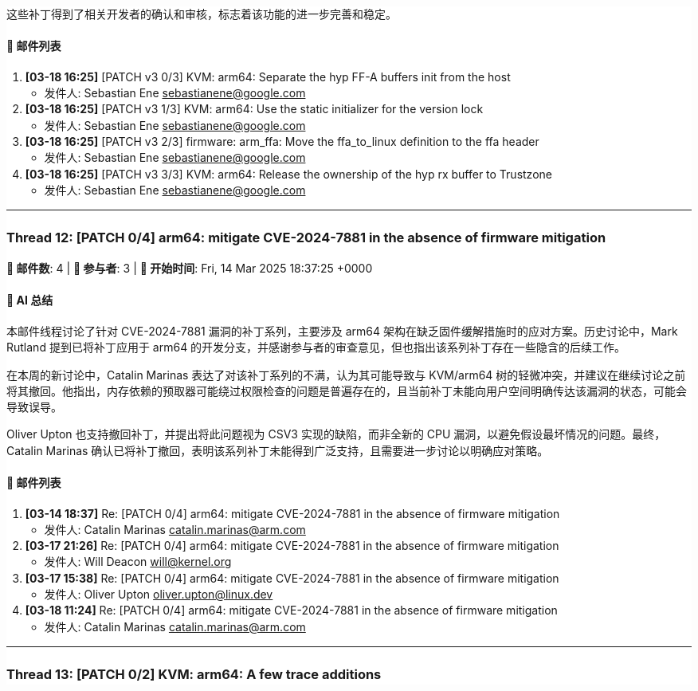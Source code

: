这些补丁得到了相关开发者的确认和审核，标志着该功能的进一步完善和稳定。

#### 📝 邮件列表

1. **[03-18 16:25]** [PATCH v3 0/3] KVM: arm64: Separate the hyp FF-A buffers init from
 the host
   - 发件人: Sebastian Ene <sebastianene@google.com>
2. **[03-18 16:25]** [PATCH v3 1/3] KVM: arm64: Use the static initializer for the version lock
   - 发件人: Sebastian Ene <sebastianene@google.com>
3. **[03-18 16:25]** [PATCH v3 2/3] firmware: arm_ffa: Move the ffa_to_linux definition to
 the ffa header
   - 发件人: Sebastian Ene <sebastianene@google.com>
4. **[03-18 16:25]** [PATCH v3 3/3] KVM: arm64: Release the ownership of the hyp rx buffer
 to Trustzone
   - 发件人: Sebastian Ene <sebastianene@google.com>

---

### Thread 12: [PATCH 0/4] arm64: mitigate CVE-2024-7881 in the absence of firmware mitigation

**📧 邮件数**: 4 | **👥 参与者**: 3 | **📅 开始时间**: Fri, 14 Mar 2025 18:37:25 +0000

#### 🤖 AI 总结

本邮件线程讨论了针对 CVE-2024-7881 漏洞的补丁系列，主要涉及 arm64 架构在缺乏固件缓解措施时的应对方案。历史讨论中，Mark Rutland 提到已将补丁应用于 arm64 的开发分支，并感谢参与者的审查意见，但也指出该系列补丁存在一些隐含的后续工作。

在本周的新讨论中，Catalin Marinas 表达了对该补丁系列的不满，认为其可能导致与 KVM/arm64 树的轻微冲突，并建议在继续讨论之前将其撤回。他指出，内存依赖的预取器可能绕过权限检查的问题是普遍存在的，且当前补丁未能向用户空间明确传达该漏洞的状态，可能会导致误导。

Oliver Upton 也支持撤回补丁，并提出将此问题视为 CSV3 实现的缺陷，而非全新的 CPU 漏洞，以避免假设最坏情况的问题。最终，Catalin Marinas 确认已将补丁撤回，表明该系列补丁未能得到广泛支持，且需要进一步讨论以明确应对策略。

#### 📝 邮件列表

1. **[03-14 18:37]** Re: [PATCH 0/4] arm64: mitigate CVE-2024-7881 in the absence of firmware mitigation
   - 发件人: Catalin Marinas <catalin.marinas@arm.com>
2. **[03-17 21:26]** Re: [PATCH 0/4] arm64: mitigate CVE-2024-7881 in the absence of
 firmware mitigation
   - 发件人: Will Deacon <will@kernel.org>
3. **[03-17 15:38]** Re: [PATCH 0/4] arm64: mitigate CVE-2024-7881 in the absence of
 firmware mitigation
   - 发件人: Oliver Upton <oliver.upton@linux.dev>
4. **[03-18 11:24]** Re: [PATCH 0/4] arm64: mitigate CVE-2024-7881 in the absence of
 firmware mitigation
   - 发件人: Catalin Marinas <catalin.marinas@arm.com>

---

### Thread 13: [PATCH 0/2] KVM: arm64: A few trace additions
